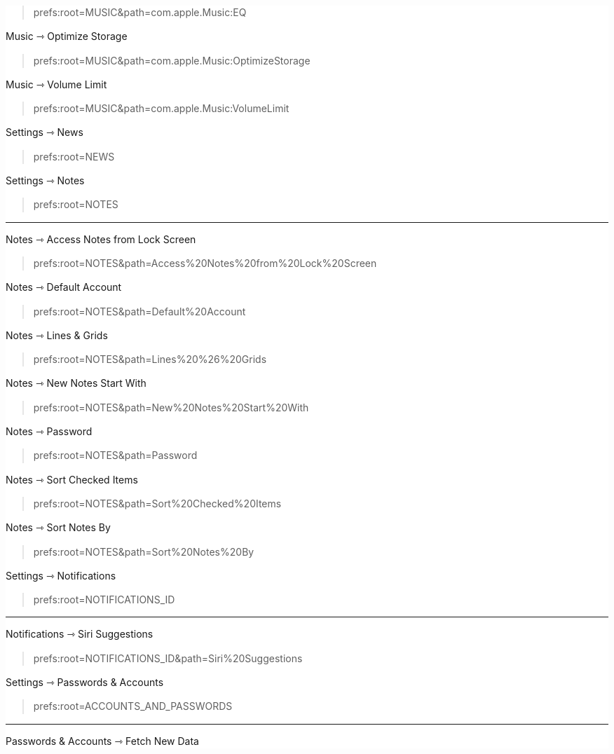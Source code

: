 > prefs:root=MUSIC&path=com.apple.Music:EQ

Music ⇾ Optimize Storage

> prefs:root=MUSIC&path=com.apple.Music:OptimizeStorage

Music ⇾ Volume Limit

> prefs:root=MUSIC&path=com.apple.Music:VolumeLimit

Settings ⇾ News

> prefs:root=NEWS

Settings ⇾ Notes

> prefs:root=NOTES

----------------

Notes ⇾ Access Notes from Lock Screen

> prefs:root=NOTES&path=Access%20Notes%20from%20Lock%20Screen

Notes ⇾ Default Account

> prefs:root=NOTES&path=Default%20Account

Notes ⇾ Lines & Grids

> prefs:root=NOTES&path=Lines%20%26%20Grids

Notes ⇾ New Notes Start With

> prefs:root=NOTES&path=New%20Notes%20Start%20With

Notes ⇾ Password

> prefs:root=NOTES&path=Password

Notes ⇾ Sort Checked Items

> prefs:root=NOTES&path=Sort%20Checked%20Items

Notes ⇾ Sort Notes By

> prefs:root=NOTES&path=Sort%20Notes%20By

Settings ⇾ Notifications

> prefs:root=NOTIFICATIONS_ID

---------------------------

Notifications ⇾ Siri Suggestions

> prefs:root=NOTIFICATIONS_ID&path=Siri%20Suggestions

Settings ⇾ Passwords & Accounts

> prefs:root=ACCOUNTS_AND_PASSWORDS

---------------------------------

Passwords & Accounts ⇾ Fetch New Data
